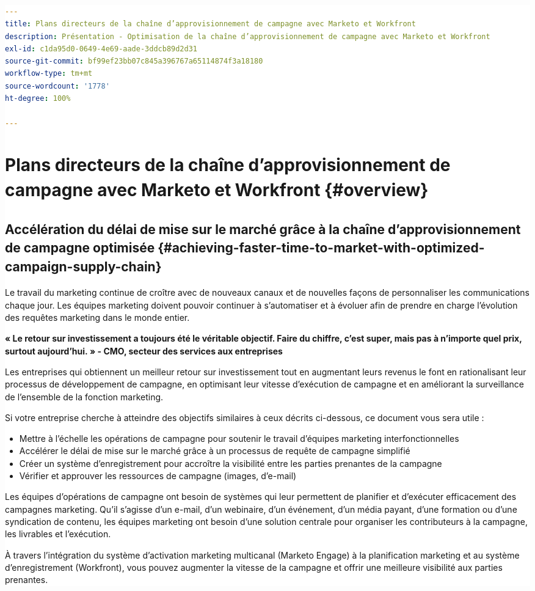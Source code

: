 ```yaml
---
title: Plans directeurs de la chaîne d’approvisionnement de campagne avec Marketo et Workfront
description: Présentation - Optimisation de la chaîne d’approvisionnement de campagne avec Marketo et Workfront
exl-id: c1da95d0-0649-4e69-aade-3ddcb89d2d31
source-git-commit: bf99ef23bb07c845a396767a65114874f3a18180
workflow-type: tm+mt
source-wordcount: '1778'
ht-degree: 100%

---
```


# Plans directeurs de la chaîne d’approvisionnement de campagne avec Marketo et Workfront {#overview}

## Accélération du délai de mise sur le marché grâce à la chaîne d’approvisionnement de campagne optimisée {#achieving-faster-time-to-market-with-optimized-campaign-supply-chain}

Le travail du marketing continue de croître avec de nouveaux canaux et de nouvelles façons de personnaliser les communications chaque jour. Les équipes marketing doivent pouvoir continuer à s’automatiser et à évoluer afin de prendre en charge l’évolution des requêtes marketing dans le monde entier.

**« Le retour sur investissement a toujours été le véritable objectif. Faire du chiffre, c’est super, mais pas à n’importe quel prix, surtout aujourd’hui. » - CMO, secteur des services aux entreprises**

Les entreprises qui obtiennent un meilleur retour sur investissement tout en augmentant leurs revenus le font en rationalisant leur processus de développement de campagne, en optimisant leur vitesse d’exécution de campagne et en améliorant la surveillance de l’ensemble de la fonction marketing.

Si votre entreprise cherche à atteindre des objectifs similaires à ceux décrits ci-dessous, ce document vous sera utile :

* Mettre à l’échelle les opérations de campagne pour soutenir le travail d’équipes marketing interfonctionnelles
* Accélérer le délai de mise sur le marché grâce à un processus de requête de campagne simplifié
* Créer un système d’enregistrement pour accroître la visibilité entre les parties prenantes de la campagne
* Vérifier et approuver les ressources de campagne (images, d’e-mail)

Les équipes d’opérations de campagne ont besoin de systèmes qui leur permettent de planifier et d’exécuter efficacement des campagnes marketing. Qu’il s’agisse d’un e-mail, d’un webinaire, d’un événement, d’un média payant, d’une formation ou d’une syndication de contenu, les équipes marketing ont besoin d’une solution centrale pour organiser les contributeurs à la campagne, les livrables et l’exécution.

À travers l’intégration du système d’activation marketing multicanal (Marketo Engage) à la planification marketing et au système d’enregistrement (Workfront), vous pouvez augmenter la vitesse de la campagne et offrir une meilleure visibilité aux parties prenantes.
